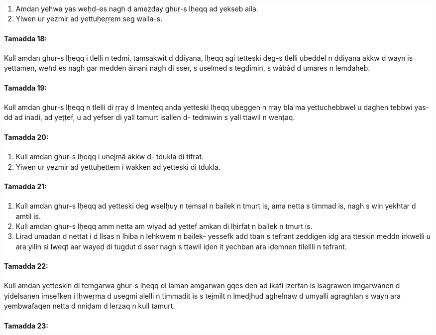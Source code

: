  </h4>
 <ol>
  <li>
   Amdan yehwa yas weḥd-es nagh d amezday ghur-s lḥeqq ad yekseb aila.
  </li>
  <li>
   Yiwen ur yezmir ad yettuḥeṛṛem seg waila-s.
  </li>
 </ol>
 <h4>
  Tamadda 18:
 </h4>
 <p>
  Kull amdan ghur-s lḥeqq i tlelli n tedmi, tamsakwit d ddiyana, lḥeqq agi tetteski deg-s tlelli ubeddel n ddiyana akkw d wayn is yettamen, wehd es nagh gar medden âinani nagh di sser, s uselmed s tegdimin, s wâbâd d umares n lemdaheb.
 </p>
 <h4>
  Tamadda 19:
 </h4>
 <p>
  Kull amdan ghur-s lḥeqq n tlelli di ṛṛay d lmenṭeq anda yetteski lḥeqq ubeggen n ṛṛay bla ma yettuchebbwel u daghen tebbwi yas-dd ad inadi, ad yeṭṭef, u ad yefser di yall tamurt isallen d- tedmiwin s yall ttawil n wenṭaq.
 </p>
 <h4>
  Tamadda 20:
 </h4>
 <ol>
  <li>
   Kull amdan ghur-s lḥeqq i unejmâ akkw d- tdukla di tifrat.
  </li>
  <li>
   Yiwen ur yezmir ad yettuḥettem i wakken ad yetteski di tdukla.
  </li>
 </ol>
 <h4>
  Tamadda 21:
 </h4>
 <ol>
  <li>
   Kull amdan ghur-s lḥeqq ad yetteski deg wselḥuy n temsal n bailek n tmurt is, ama netta s timmad is, nagh s win yekhtar d amtil is.
  </li>
  <li>
   Kull amdan ghur-s lḥeqq amm netta am wiyad ad yettef amkan di lḥirfat n bailek n tmurt is.
  </li>
  <li>
   Lirad umadan d nettat i d llsas n lhiba n lehkwem n bailek- yessefk add tban s tefrant zeddigen idg ara tteskin meddn irkwelli u ara yilin si lweqt aar wayeḍ di tugdut d sser nagh s ttawil iḍen it yechban ara iḍemnen tilellli n tefrant.
  </li>
 </ol>
 <h4>
  Tamadda 22:
 </h4>
 <p>
  Kull amdan yetteskin di temgarwa ghur-s lḥeqq di laman amgarwan gqes den ad ikafi izerfan is isagrawen imgarwanen d yidelsanen imsefken i lḥweṛma d usegmi alelli n timmadit is s tejmilt n lmedjhud aghelnaw d umyalli agraghlan s wayn ara yembwafaqen netta d nniḍam d lerzaq n kull tamurt.
 </p>
 <h4>
  Tamadda 23:
 </h4>